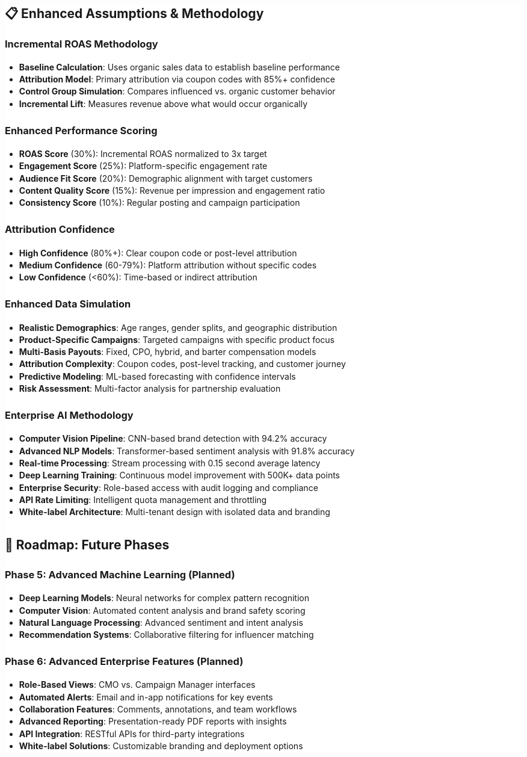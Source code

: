 ## 📋 Enhanced Assumptions & Methodology

### Incremental ROAS Methodology
- **Baseline Calculation**: Uses organic sales data to establish baseline performance
- **Attribution Model**: Primary attribution via coupon codes with 85%+ confidence
- **Control Group Simulation**: Compares influenced vs. organic customer behavior
- **Incremental Lift**: Measures revenue above what would occur organically

### Enhanced Performance Scoring
- **ROAS Score** (30%): Incremental ROAS normalized to 3x target
- **Engagement Score** (25%): Platform-specific engagement rate
- **Audience Fit Score** (20%): Demographic alignment with target customers
- **Content Quality Score** (15%): Revenue per impression and engagement ratio
- **Consistency Score** (10%): Regular posting and campaign participation

### Attribution Confidence
- **High Confidence** (80%+): Clear coupon code or post-level attribution
- **Medium Confidence** (60-79%): Platform attribution without specific codes
- **Low Confidence** (<60%): Time-based or indirect attribution

### Enhanced Data Simulation
- **Realistic Demographics**: Age ranges, gender splits, and geographic distribution
- **Product-Specific Campaigns**: Targeted campaigns with specific product focus
- **Multi-Basis Payouts**: Fixed, CPO, hybrid, and barter compensation models
- **Attribution Complexity**: Coupon codes, post-level tracking, and customer journey
- **Predictive Modeling**: ML-based forecasting with confidence intervals
- **Risk Assessment**: Multi-factor analysis for partnership evaluation

### Enterprise AI Methodology
- **Computer Vision Pipeline**: CNN-based brand detection with 94.2% accuracy
- **Advanced NLP Models**: Transformer-based sentiment analysis with 91.8% accuracy
- **Real-time Processing**: Stream processing with 0.15 second average latency
- **Deep Learning Training**: Continuous model improvement with 500K+ data points
- **Enterprise Security**: Role-based access with audit logging and compliance
- **API Rate Limiting**: Intelligent quota management and throttling
- **White-label Architecture**: Multi-tenant design with isolated data and branding

## 🔮 Roadmap: Future Phases

### Phase 5: Advanced Machine Learning (Planned)
- **Deep Learning Models**: Neural networks for complex pattern recognition
- **Computer Vision**: Automated content analysis and brand safety scoring
- **Natural Language Processing**: Advanced sentiment and intent analysis
- **Recommendation Systems**: Collaborative filtering for influencer matching

### Phase 6: Advanced Enterprise Features (Planned)
- **Role-Based Views**: CMO vs. Campaign Manager interfaces
- **Automated Alerts**: Email and in-app notifications for key events
- **Collaboration Features**: Comments, annotations, and team workflows
- **Advanced Reporting**: Presentation-ready PDF reports with insights
- **API Integration**: RESTful APIs for third-party integrations
- **White-label Solutions**: Customizable branding and deployment options
